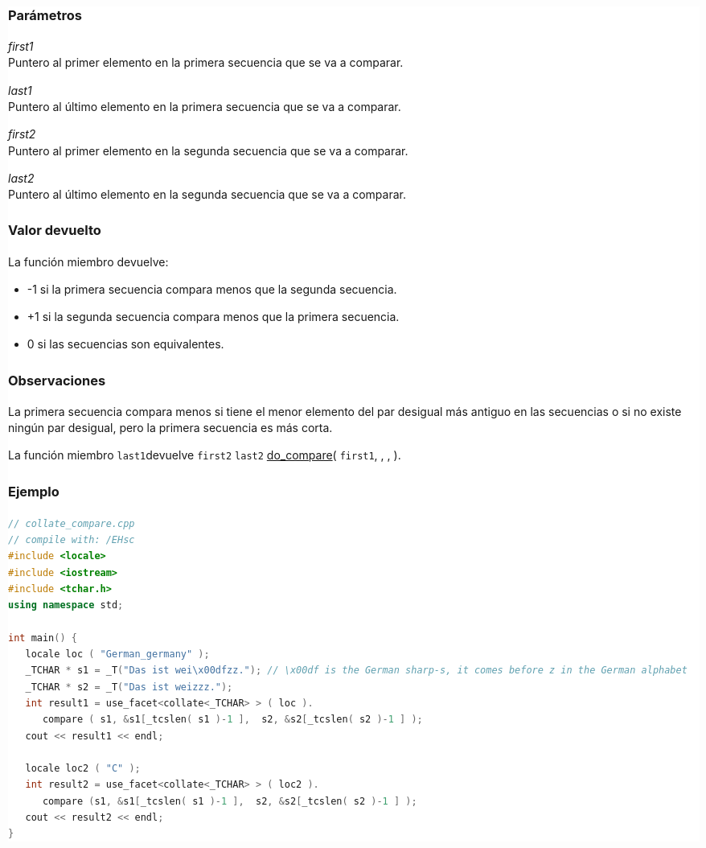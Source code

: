 ### <a name="parameters"></a>Parámetros

*first1*\
Puntero al primer elemento en la primera secuencia que se va a comparar.

*last1*\
Puntero al último elemento en la primera secuencia que se va a comparar.

*first2*\
Puntero al primer elemento en la segunda secuencia que se va a comparar.

*last2*\
Puntero al último elemento en la segunda secuencia que se va a comparar.

### <a name="return-value"></a>Valor devuelto

La función miembro devuelve:

- -1 si la primera secuencia compara menos que la segunda secuencia.

- +1 si la segunda secuencia compara menos que la primera secuencia.

- 0 si las secuencias son equivalentes.

### <a name="remarks"></a>Observaciones

La primera secuencia compara menos si tiene el menor elemento del par desigual más antiguo en las secuencias o si no existe ningún par desigual, pero la primera secuencia es más corta.

La función miembro `last1`devuelve `first2` `last2` [do_compare](#do_compare)( `first1`, , , ).

### <a name="example"></a>Ejemplo

```cpp
// collate_compare.cpp
// compile with: /EHsc
#include <locale>
#include <iostream>
#include <tchar.h>
using namespace std;

int main() {
   locale loc ( "German_germany" );
   _TCHAR * s1 = _T("Das ist wei\x00dfzz."); // \x00df is the German sharp-s, it comes before z in the German alphabet
   _TCHAR * s2 = _T("Das ist weizzz.");
   int result1 = use_facet<collate<_TCHAR> > ( loc ).
      compare ( s1, &s1[_tcslen( s1 )-1 ],  s2, &s2[_tcslen( s2 )-1 ] );
   cout << result1 << endl;

   locale loc2 ( "C" );
   int result2 = use_facet<collate<_TCHAR> > ( loc2 ).
      compare (s1, &s1[_tcslen( s1 )-1 ],  s2, &s2[_tcslen( s2 )-1 ] );
   cout << result2 << endl;
}
```
